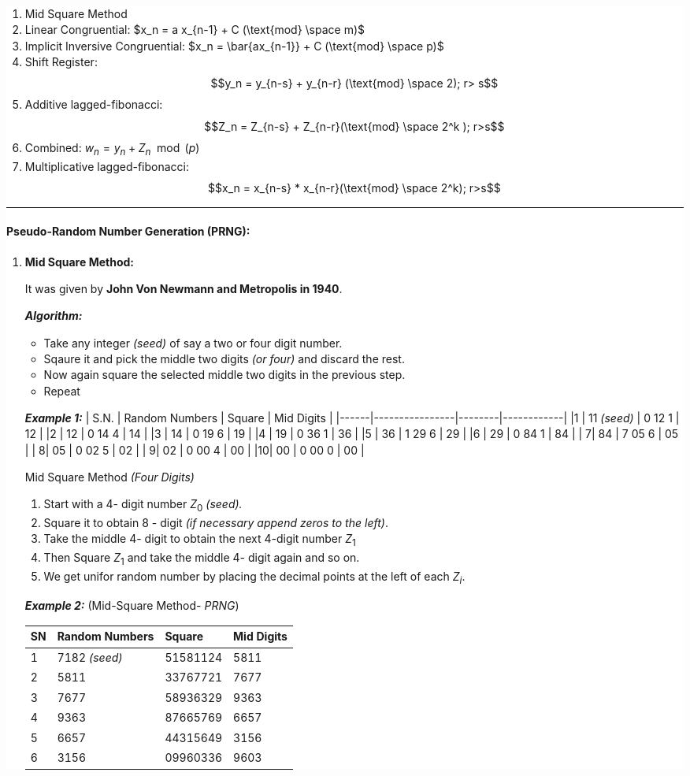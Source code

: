 1. Mid Square Method
2. Linear Congruential: $x_n = a x_{n-1} + C (\text{mod} \space m)$
3. Implicit Inversive Congruential: $x_n = \bar{ax_{n-1}} + C (\text{mod} \space p)$
4. Shift Register:
$$y_n = y_{n-s} + y_{n-r} (\text{mod} \space 2); r> s$$
5. Additive lagged-fibonacci:
$$Z_n = Z_{n-s} + Z_{n-r}(\text{mod} \space 2^k ); r>s$$
6. Combined: $w_n = y_n + Z_n \mod (p)$
7. Multiplicative lagged-fibonacci:
$$x_n = x_{n-s} * x_{n-r}(\text{mod} \space 2^k); r>s$$
---
#### Pseudo-Random Number Generation (PRNG):

1. **Mid Square Method:**

    It was given by **John Von Newmann and Metropolis in 1940**.

    ***Algorithm:***
    - Take any integer *(seed)* of say a two or four digit number.
    - Sqaure it and pick the middle two digits *(or four)* and discard the rest.
    - Now again square the selected middle two digits in the previous step.
    - Repeat

    ***Example 1:***
    | S.N. | Random Numbers | Square | Mid Digits |
    |------|----------------|--------|------------|
    |1 | 11 *(seed)* | 0 12 1 | 12 |
    |2 | 12 | 0 14 4 | 14 |
    |3 | 14 | 0 19 6 | 19 |
    |4 | 19 | 0 36 1 | 36 |
    |5 | 36 | 1 29 6 | 29 |
    |6 | 29 | 0 84 1 | 84 |
    | 7| 84 | 7 05 6 | 05 |
    | 8| 05 | 0 02 5 | 02 |
    | 9| 02 | 0 00 4 | 00 |
    |10| 00 | 0 00 0 | 00 |

    Mid Square Method *(Four Digits)*
    1. Start with a $4$- digit number $Z_0$ *(seed).*
    2. Square it to obtain $8$ - digit *(if necessary append zeros to the left)*.
    3. Take the middle $4$- digit to obtain the next $4$-digit number $Z_1$
    4. Then Square $Z_1$ and take the middle $4$- digit again and so on.
    5. We get unifor random number by placing the decimal points at the left of each $Z_i$.

    ***Example 2:*** (Mid-Square Method- *PRNG*)  

    | SN  | Random Numbers | Square     | Mid Digits |
    |-----|----------------|------------|------------|
    | 1   | 7182 *(seed)*  | 51581124   | 5811       |
    | 2   | 5811           | 33767721   | 7677       |
    | 3   | 7677           | 58936329   | 9363       |
    | 4   | 9363           | 87665769   | 6657       |
    | 5   | 6657           | 44315649   | 3156       |
    | 6   | 3156           | 09960336   | 9603       |